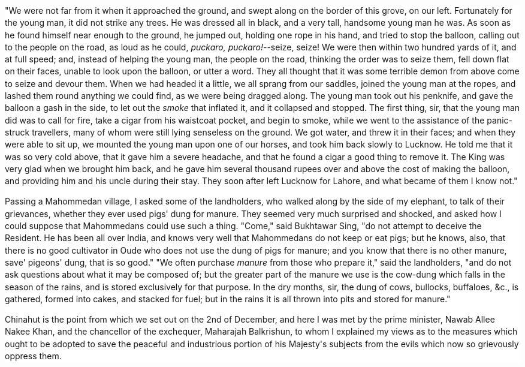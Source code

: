 "We were not far from it when it approached the ground, and swept
along on the border of this grove, on our left. Fortunately for the
young man, it did not strike any trees. He was dressed all in black,
and a very tall, handsome young man he was. As soon as he found
himself near enough to the ground, he jumped out, holding one rope in
his hand, and tried to stop the balloon, calling out to the people on
the road, as loud as he could, _puckaro, puckaro!_--seize, seize! We
were then within two hundred yards of it, and at full speed; and,
instead of helping the young man, the people on the road, thinking
the order was to seize them, fell down flat on their faces, unable to
look upon the balloon, or utter a word. They all thought that it was
some terrible demon from above come to seize and devour them. When we
had headed it a little, we all sprang from our saddles, joined the
young man at the ropes, and lashed them round anything we could find,
as we were being dragged along. The young man took out his penknife,
and gave the balloon a gash in the side, to let out the _smoke_ that
inflated it, and it collapsed and stopped. The first thing, sir, that
the young man did was to call for fire, take a cigar from his
waistcoat pocket, and begin to smoke, while we went to the assistance
of the panic-struck travellers, many of whom were still lying
senseless on the ground. We got water, and threw it in their faces;
and when they were able to sit up, we mounted the young man upon one
of our horses, and took him back slowly to Lucknow. He told me that
it was so very cold above, that it gave him a severe headache, and
that he found a cigar a good thing to remove it. The King was very
glad when we brought him back, and he gave him several thousand
rupees over and above the cost of making the balloon, and providing
him and his uncle during their stay. They soon after left Lucknow for
Lahore, and what became of them I know not."

Passing a Mahommedan village, I asked some of the landholders, who
walked along by the side of my elephant, to talk of their grievances,
whether they ever used pigs' dung for manure. They seemed very much
surprised and shocked, and asked how I could suppose that Mahommedans
could use such a thing. "Come," said Bukhtawar Sing, "do not attempt
to deceive the Resident. He has been all over India, and knows very
well that Mahommedans do not keep or eat pigs; but he knows, also,
that there is no good cultivator in Oude who does not use the dung of
pigs for manure; and you know that there is no other manure, save'
pigeons' dung, that is so good." "We often purchase _manure_ from
those who prepare it," said the landholders, "and do not ask
questions about what it may be composed of; but the greater part of
the manure we use is the cow-dung which falls in the season of the
rains, and is stored exclusively for that purpose. In the dry months,
sir, the dung of cows, bullocks, buffaloes, &c., is gathered, formed
into cakes, and stacked for fuel; but in the rains it is all thrown
into pits and stored for manure."

Chinahut is the point from which we set out on the 2nd of December,
and here I was met by the prime minister, Nawab Allee Nakee Khan, and
the chancellor of the exchequer, Maharajah Balkrishun, to whom I
explained my views as to the measures which ought to be adopted to
save the peaceful and industrious portion of his Majesty's subjects
from the evils which now so grievously oppress them.
